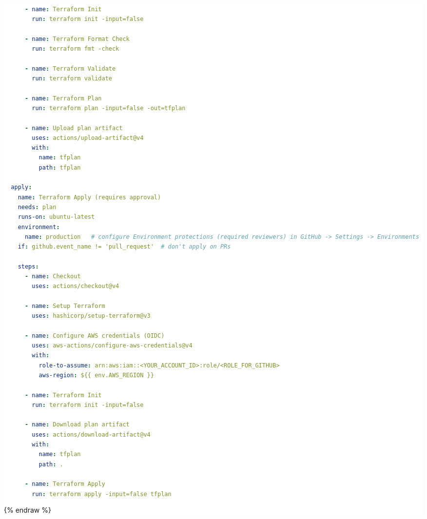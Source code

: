 ```yaml
      - name: Terraform Init
        run: terraform init -input=false

      - name: Terraform Format Check
        run: terraform fmt -check

      - name: Terraform Validate
        run: terraform validate

      - name: Terraform Plan
        run: terraform plan -input=false -out=tfplan

      - name: Upload plan artifact
        uses: actions/upload-artifact@v4
        with:
          name: tfplan
          path: tfplan

  apply:
    name: Terraform Apply (requires approval)
    needs: plan
    runs-on: ubuntu-latest
    environment:
      name: production   # configure Environment protections (required reviewers) in GitHub -> Settings -> Environments
    if: github.event_name != 'pull_request'  # don't apply on PRs

    steps:
      - name: Checkout
        uses: actions/checkout@v4

      - name: Setup Terraform
        uses: hashicorp/setup-terraform@v3

      - name: Configure AWS credentials (OIDC)
        uses: aws-actions/configure-aws-credentials@v4
        with:
          role-to-assume: arn:aws:iam::<YOUR_ACCOUNT_ID>:role/<ROLE_FOR_GITHUB>
          aws-region: ${{ env.AWS_REGION }}

      - name: Terraform Init
        run: terraform init -input=false

      - name: Download plan artifact
        uses: actions/download-artifact@v4
        with:
          name: tfplan
          path: .

      - name: Terraform Apply
        run: terraform apply -input=false tfplan
```

{% endraw %}
